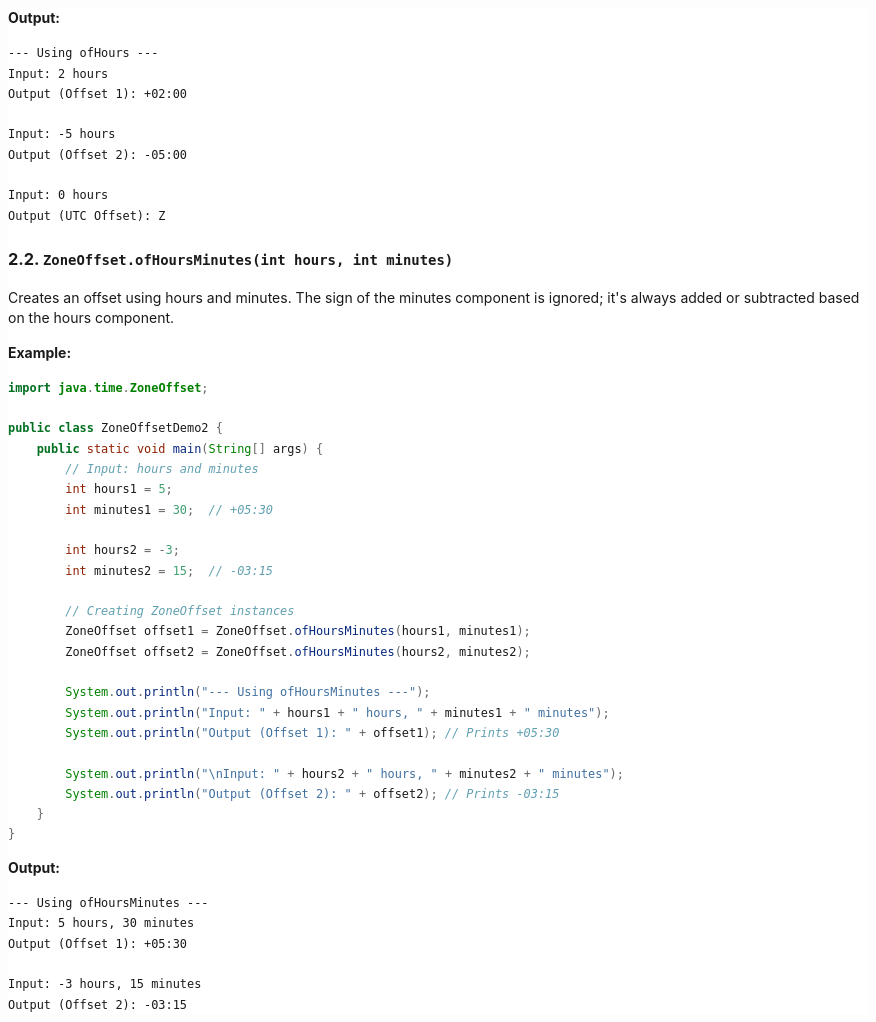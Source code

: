 **Output:**
```
--- Using ofHours ---
Input: 2 hours
Output (Offset 1): +02:00

Input: -5 hours
Output (Offset 2): -05:00

Input: 0 hours
Output (UTC Offset): Z
```

### 2.2. `ZoneOffset.ofHoursMinutes(int hours, int minutes)`

Creates an offset using hours and minutes. The sign of the minutes component is ignored; it's always added or subtracted based on the hours component.

**Example:**
```java
import java.time.ZoneOffset;

public class ZoneOffsetDemo2 {
    public static void main(String[] args) {
        // Input: hours and minutes
        int hours1 = 5;
        int minutes1 = 30;  // +05:30

        int hours2 = -3;
        int minutes2 = 15;  // -03:15

        // Creating ZoneOffset instances
        ZoneOffset offset1 = ZoneOffset.ofHoursMinutes(hours1, minutes1);
        ZoneOffset offset2 = ZoneOffset.ofHoursMinutes(hours2, minutes2);

        System.out.println("--- Using ofHoursMinutes ---");
        System.out.println("Input: " + hours1 + " hours, " + minutes1 + " minutes");
        System.out.println("Output (Offset 1): " + offset1); // Prints +05:30

        System.out.println("\nInput: " + hours2 + " hours, " + minutes2 + " minutes");
        System.out.println("Output (Offset 2): " + offset2); // Prints -03:15
    }
}
```

**Output:**
```
--- Using ofHoursMinutes ---
Input: 5 hours, 30 minutes
Output (Offset 1): +05:30

Input: -3 hours, 15 minutes
Output (Offset 2): -03:15
```
